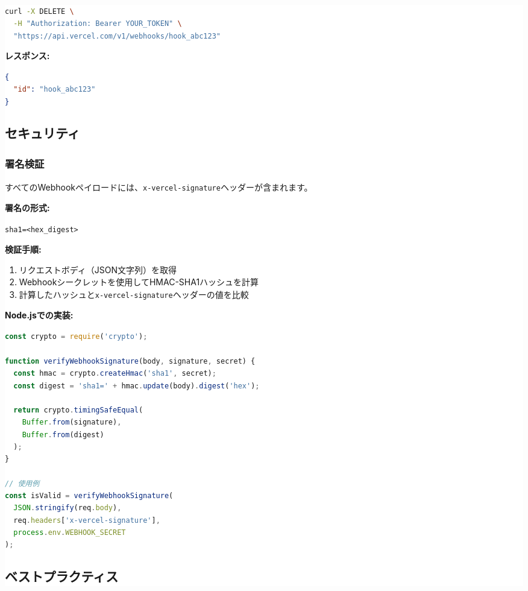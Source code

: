 ```bash
curl -X DELETE \
  -H "Authorization: Bearer YOUR_TOKEN" \
  "https://api.vercel.com/v1/webhooks/hook_abc123"
```

**レスポンス:**

```json
{
  "id": "hook_abc123"
}
```

## セキュリティ

### 署名検証

すべてのWebhookペイロードには、`x-vercel-signature`ヘッダーが含まれます。

**署名の形式:**

```
sha1=<hex_digest>
```

**検証手順:**

1. リクエストボディ（JSON文字列）を取得
2. Webhookシークレットを使用してHMAC-SHA1ハッシュを計算
3. 計算したハッシュと`x-vercel-signature`ヘッダーの値を比較

**Node.jsでの実装:**

```javascript
const crypto = require('crypto');

function verifyWebhookSignature(body, signature, secret) {
  const hmac = crypto.createHmac('sha1', secret);
  const digest = 'sha1=' + hmac.update(body).digest('hex');

  return crypto.timingSafeEqual(
    Buffer.from(signature),
    Buffer.from(digest)
  );
}

// 使用例
const isValid = verifyWebhookSignature(
  JSON.stringify(req.body),
  req.headers['x-vercel-signature'],
  process.env.WEBHOOK_SECRET
);
```

## ベストプラクティス
